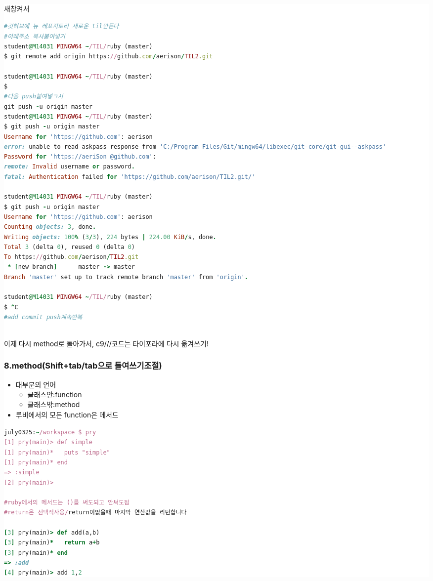   ```ruby
  ```

  새창켜서 

```ruby
#깃허브에 뉴 레포지토리 새로운 til만든다
#아래주소 복사붙여넣기
student@M14031 MINGW64 ~/TIL/ruby (master)
$ git remote add origin https://github.com/aerison/TIL2.git

student@M14031 MINGW64 ~/TIL/ruby (master)
$
#다음 push붙여넣ㄱ시
git push -u origin master
student@M14031 MINGW64 ~/TIL/ruby (master)
$ git push -u origin master
Username for 'https://github.com': aerison
error: unable to read askpass response from 'C:/Program Files/Git/mingw64/libexec/git-core/git-gui--askpass'
Password for 'https://aeriSon @github.com':
remote: Invalid username or password.
fatal: Authentication failed for 'https://github.com/aerison/TIL2.git/'

student@M14031 MINGW64 ~/TIL/ruby (master)
$ git push -u origin master
Username for 'https://github.com': aerison
Counting objects: 3, done.
Writing objects: 100% (3/3), 224 bytes | 224.00 KiB/s, done.
Total 3 (delta 0), reused 0 (delta 0)
To https://github.com/aerison/TIL2.git
 * [new branch]      master -> master
Branch 'master' set up to track remote branch 'master' from 'origin'.

student@M14031 MINGW64 ~/TIL/ruby (master)
$ ^C
#add commit push계속반복
    
```



이제 다시 method로 돌아가서, c9///코드는 타이포라에 다시 옮겨쓰기!

### 8.method(Shift+tab/tab으로 들여쓰기조절)

- 대부분의 언어
  - 클래스안:function
  - 클래스밖:method
- 루비에서의 모든 function은 메서드

```ruby
july0325:~/workspace $ pry
[1] pry(main)> def simple
[1] pry(main)*   puts "simple"
[1] pry(main)* end  
=> :simple
[2] pry(main)> 

#ruby에서의 메서드는 ()를 써도되고 안써도됨
#return은 선택적사용/return이없을때 마지막 연산값을 리턴합니다

[3] pry(main)> def add(a,b)
[3] pry(main)*   return a+b
[3] pry(main)* end  
=> :add
[4] pry(main)> add 1,2
```